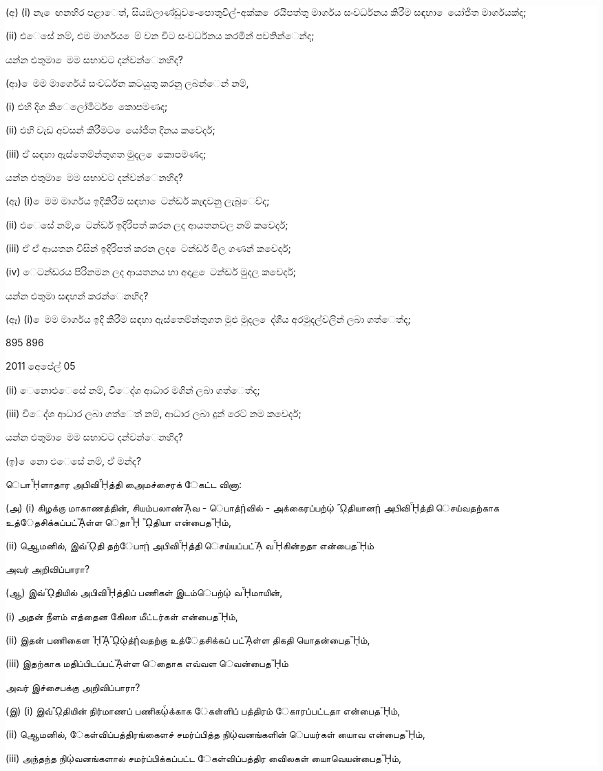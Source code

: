 (අ) (i) නැ ෙඟනහිර පළාෙත්, සියඹලාණ්ඩුව-ෙපොතුවිල්-අක්ක ෙරයිපත්තු මාර්ගය සංවර්ධනය කිරීම සඳහා ෙයෝජිත මාර්ගයක්ද;

(ii) එෙසේ නම්, එම මාර්ගය ෙම් වන විට සංවර්ධනය කරමින් පවතින්ෙන්ද;

යන්න එතුමා ෙමම සභාවට දන්වන්ෙනහිද?

(ආ) ෙමම මාර්ගෙය් සංවර්ධන කටයුතු කරනු ලබන්ෙන් නම්,

(i) එහි දිග කිෙලෝමීටර් ෙකොපමණද;

(ii) එහි වැඩ අවසන් කිරීමට ෙයෝජිත දිනය කවෙර්ද;

(iii) ඒ සඳහා ඇස්තෙම්න්තුගත මුදල ෙකොපමණද;

යන්න එතුමා ෙමම සභාවට දන්වන්ෙනහිද?

(ඇ) (i) ෙමම මාර්ගය ඉදිකිරීම සඳහා ෙටන්ඩර් කැඳවනු ලැබුෙව්ද;

(ii) එෙසේ නම්, ෙටන්ඩර් ඉදිරිපත් කරන ලද ආයතනවල නම් කවෙර්ද;

(iii) ඒ ඒ ආයතන විසින් ඉදිරිපත් කරන ලද ෙටන්ඩර් මිල ගණන් කවෙර්ද;

(iv) ෙටන්ඩරය පිරිනමන ලද ආයතනය හා අදාළ ෙටන්ඩර් මුදල කවෙර්ද;

යන්න එතුමා සඳහන් කරන්ෙනහිද?

(ඈ) (i) ෙමම මාර්ගය ඉදි කිරීම සඳහා ඇස්තෙම්න්තුගත මුළු මුදල ෙද්ශීය අරමුදල්වලින් ලබා ගත්ෙත්ද;

895 896

2011 අෙපේල් 05

(ii) ෙනොඑෙසේ නම්, විෙද්ශ ආධාර මගින් ලබා ගත්ෙත්ද;

(iii) විෙද්ශ ආධාර ලබා ගත්ෙත් නම්, ආධාර ලබා දුන් රෙට් නම කවෙර්ද;

යන්න එතුමා ෙමම සභාවට දන්වන්ෙනහිද?

(ඉ) ෙනො එෙසේ නම්, ඒ මන්ද?

ெபாᾞளாதார அபிவிᾞத்தி அைமச்சைரக் ேகட்ட வினா:

(அ) (i) கிழக்கு மாகாணத்தின், சியம்பலாண்ᾌவ - ெபாத்ᾐவில் - அக்கைரப்பற்ᾠ ᾪதியானᾐ அபிவிᾞத்தி ெசய்வதற்காக உத்ேதசிக்கப்பட்ᾌள்ள ெதாᾞ ᾪதியா என்பைதᾜம்,

(ii) ஆெமனில், இவ்ᾪதி தற்ேபாᾐ அபிவிᾞத்தி ெசய்யப்பட்ᾌ வᾞகின்றதா என்பைதᾜம்

அவர் அறிவிப்பாரா?

(ஆ) இவ்ᾪதியில் அபிவிᾞத்திப் பணிகள் இடம்ெபற்ᾠ வᾞமாயின்,

(i) அதன் நீளம் எத்தைன கிேலா மீட்டர்கள் என்பைதᾜம்,

(ii) இதன் பணிகைள ᾙᾊᾫᾠத்ᾐவதற்கு உத்ேதசிக்கப் பட்ᾌள்ள திகதி யாெதன்பைதᾜம்,

(iii) இதற்காக மதிப்பிடப்பட்ᾌள்ள ெதாைக எவ்வள ெவன்பைதᾜம்

அவர் இச்சைபக்கு அறிவிப்பாரா?

(இ) (i) இவ்ᾪதியின் நிர்மாணப் பணிகᾦக்காக ேகள்ளிப் பத்திரம் ேகாரப்பட்டதா என்பைதᾜம்,

(ii) ஆெமனில், ேகள்விப்பத்திரங்கைளச் சமர்ப்பித்த நிᾠவனங்களின் ெபயர்கள் யாைவ என்பைதᾜம்,

(iii) அந்தந்த நிᾠவனங்களால் சமர்ப்பிக்கப்பட்ட ேகள்விப்பத்திர விைலகள் யாைவெயன்பைதᾜம்,
